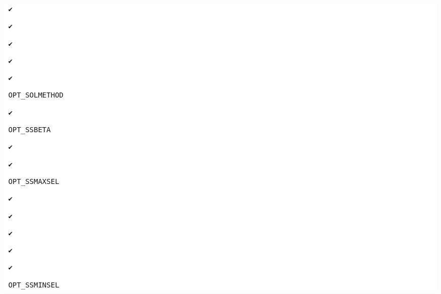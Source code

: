 <td><pre> &#10004;
</pre></td>
<td><pre> &#10004;
</pre></td>
<td><pre> &#10004;
</pre></td>
<td><pre> &#10004;
</pre></td>
<td><pre> &#10004;
</pre></td>
</tr>
<tr><td><pre> OPT&#95;SOLMETHOD
</pre></td>
<td><pre> &#10004;
</pre></td>
<td><pre></pre></td>
<td><pre></pre></td>
<td><pre></pre></td>
<td><pre></pre></td>
<td><pre></pre></td>
<td><pre></pre></td>
<td><pre></pre></td>
<td><pre></pre></td>
<td><pre></pre></td>
<td><pre></pre></td>
</tr>
<tr><td><pre> OPT&#95;SSBETA
</pre></td>
<td><pre></pre></td>
<td><pre></pre></td>
<td><pre></pre></td>
<td><pre></pre></td>
<td><pre> &#10004;
</pre></td>
<td><pre> &#10004;
</pre></td>
<td><pre></pre></td>
<td><pre></pre></td>
<td><pre></pre></td>
<td><pre></pre></td>
<td><pre></pre></td>
</tr>
<tr><td><pre> OPT&#95;SSMAXSEL
</pre></td>
<td><pre></pre></td>
<td><pre></pre></td>
<td><pre></pre></td>
<td><pre></pre></td>
<td><pre> &#10004;
</pre></td>
<td><pre> &#10004;
</pre></td>
<td><pre></pre></td>
<td><pre> &#10004;
</pre></td>
<td><pre> &#10004;
</pre></td>
<td><pre> &#10004;
</pre></td>
<td><pre></pre></td>
</tr>
<tr><td><pre> OPT&#95;SSMINSEL
</pre></td>
<td><pre></pre></td>